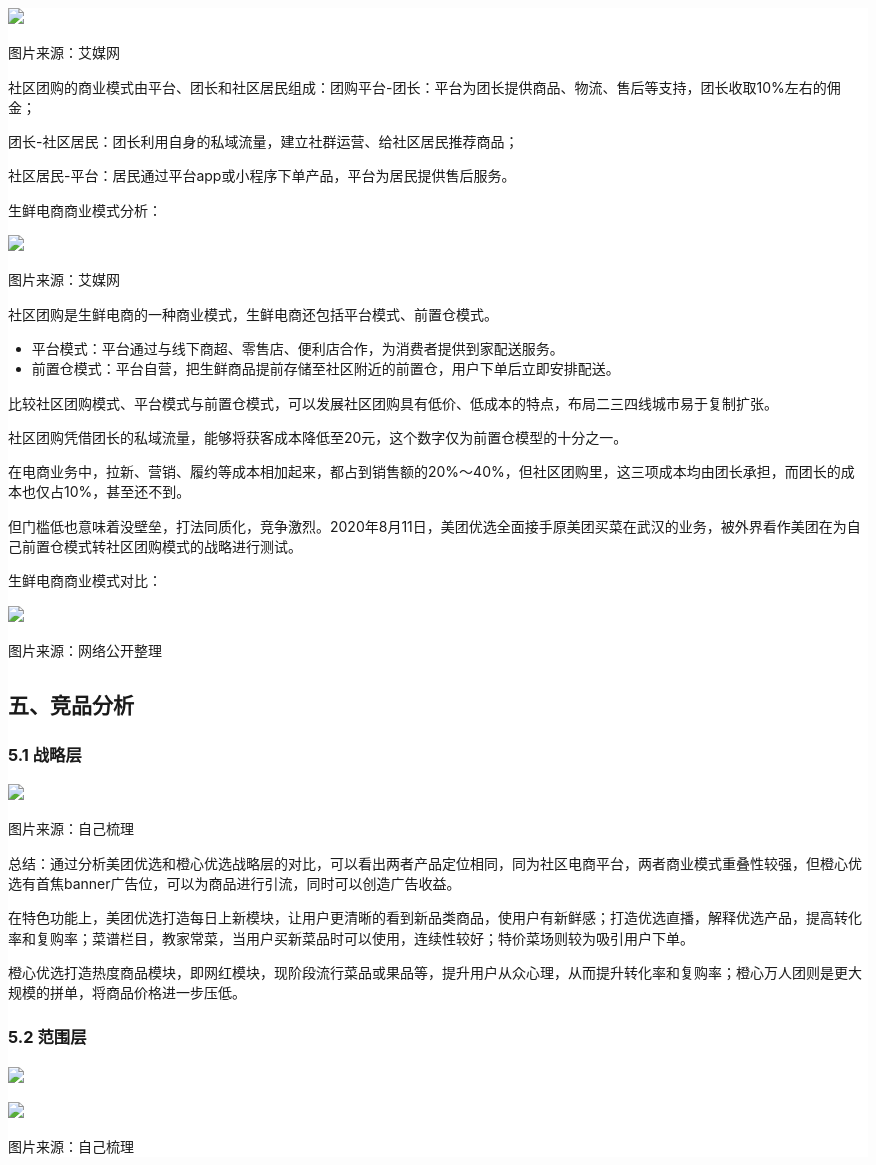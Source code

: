 ![](https://image.woshipm.com/wp-files/2021/07/jTcLLSk3vF4eBgnCIKta.png)

图片来源：艾媒网

社区团购的商业模式由平台、团长和社区居民组成：团购平台-团长：平台为团长提供商品、物流、售后等支持，团长收取10%左右的佣金；

团长-社区居民：团长利用自身的私域流量，建立社群运营、给社区居民推荐商品；

社区居民-平台：居民通过平台app或小程序下单产品，平台为居民提供售后服务。

生鲜电商商业模式分析：

![](https://image.woshipm.com/wp-files/2021/07/JaPysYjwUNBjQndfKNP4.png)

图片来源：艾媒网

社区团购是生鲜电商的一种商业模式，生鲜电商还包括平台模式、前置仓模式。

*   平台模式：平台通过与线下商超、零售店、便利店合作，为消费者提供到家配送服务。
*   前置仓模式：平台自营，把生鲜商品提前存储至社区附近的前置仓，用户下单后立即安排配送。

比较社区团购模式、平台模式与前置仓模式，可以发展社区团购具有低价、低成本的特点，布局二三四线城市易于复制扩张。

社区团购凭借团长的私域流量，能够将获客成本降低至20元，这个数字仅为前置仓模型的十分之一。

在电商业务中，拉新、营销、履约等成本相加起来，都占到销售额的20%～40%，但社区团购里，这三项成本均由团长承担，而团长的成本也仅占10%，甚至还不到。

但门槛低也意味着没壁垒，打法同质化，竞争激烈。2020年8月11日，美团优选全面接手原美团买菜在武汉的业务，被外界看作美团在为自己前置仓模式转社区团购模式的战略进行测试。

生鲜电商商业模式对比：

![](https://image.woshipm.com/wp-files/2021/07/eDLLcFfsLQE6AaBMRFEC.png)

图片来源：网络公开整理

## 五、竞品分析

### 5.1 战略层

![](https://image.woshipm.com/wp-files/2021/07/X0XIejkUyY91eFhCB2Hc.png)

图片来源：自己梳理

总结：通过分析美团优选和橙心优选战略层的对比，可以看出两者产品定位相同，同为社区电商平台，两者商业模式重叠性较强，但橙心优选有首焦banner广告位，可以为商品进行引流，同时可以创造广告收益。

在特色功能上，美团优选打造每日上新模块，让用户更清晰的看到新品类商品，使用户有新鲜感；打造优选直播，解释优选产品，提高转化率和复购率；菜谱栏目，教家常菜，当用户买新菜品时可以使用，连续性较好；特价菜场则较为吸引用户下单。

橙心优选打造热度商品模块，即网红模块，现阶段流行菜品或果品等，提升用户从众心理，从而提升转化率和复购率；橙心万人团则是更大规模的拼单，将商品价格进一步压低。

### 5.2 范围层

![](https://image.woshipm.com/wp-files/2021/07/AmBqqkeO73YmMZWNuE3N.png)

![](https://image.woshipm.com/wp-files/2021/07/p09dpT5LXXoXiJf4trSd.png)

图片来源：自己梳理
